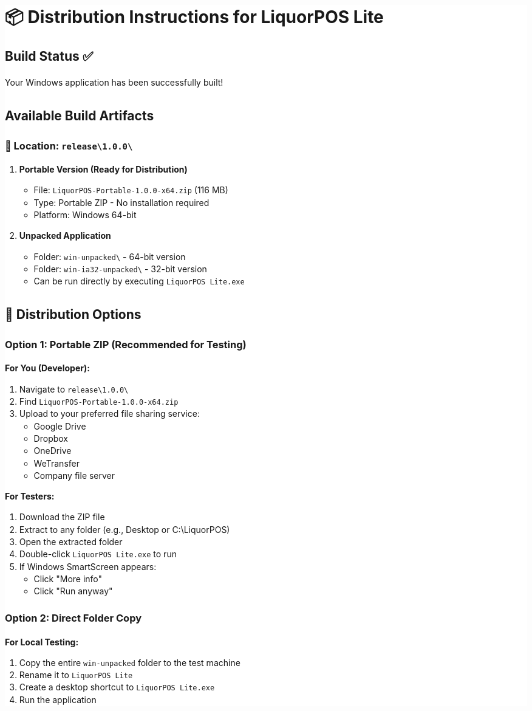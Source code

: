 # 📦 Distribution Instructions for LiquorPOS Lite

## Build Status ✅
Your Windows application has been successfully built!

## Available Build Artifacts

### 📁 Location: `release\1.0.0\`

1. **Portable Version (Ready for Distribution)**
   - File: `LiquorPOS-Portable-1.0.0-x64.zip` (116 MB)
   - Type: Portable ZIP - No installation required
   - Platform: Windows 64-bit

2. **Unpacked Application**
   - Folder: `win-unpacked\` - 64-bit version
   - Folder: `win-ia32-unpacked\` - 32-bit version
   - Can be run directly by executing `LiquorPOS Lite.exe`

## 🚀 Distribution Options

### Option 1: Portable ZIP (Recommended for Testing)

**For You (Developer):**
1. Navigate to `release\1.0.0\`
2. Find `LiquorPOS-Portable-1.0.0-x64.zip`
3. Upload to your preferred file sharing service:
   - Google Drive
   - Dropbox
   - OneDrive
   - WeTransfer
   - Company file server

**For Testers:**
1. Download the ZIP file
2. Extract to any folder (e.g., Desktop or C:\LiquorPOS)
3. Open the extracted folder
4. Double-click `LiquorPOS Lite.exe` to run
5. If Windows SmartScreen appears:
   - Click "More info"
   - Click "Run anyway"

### Option 2: Direct Folder Copy

**For Local Testing:**
1. Copy the entire `win-unpacked` folder to the test machine
2. Rename it to `LiquorPOS Lite`
3. Create a desktop shortcut to `LiquorPOS Lite.exe`
4. Run the application
